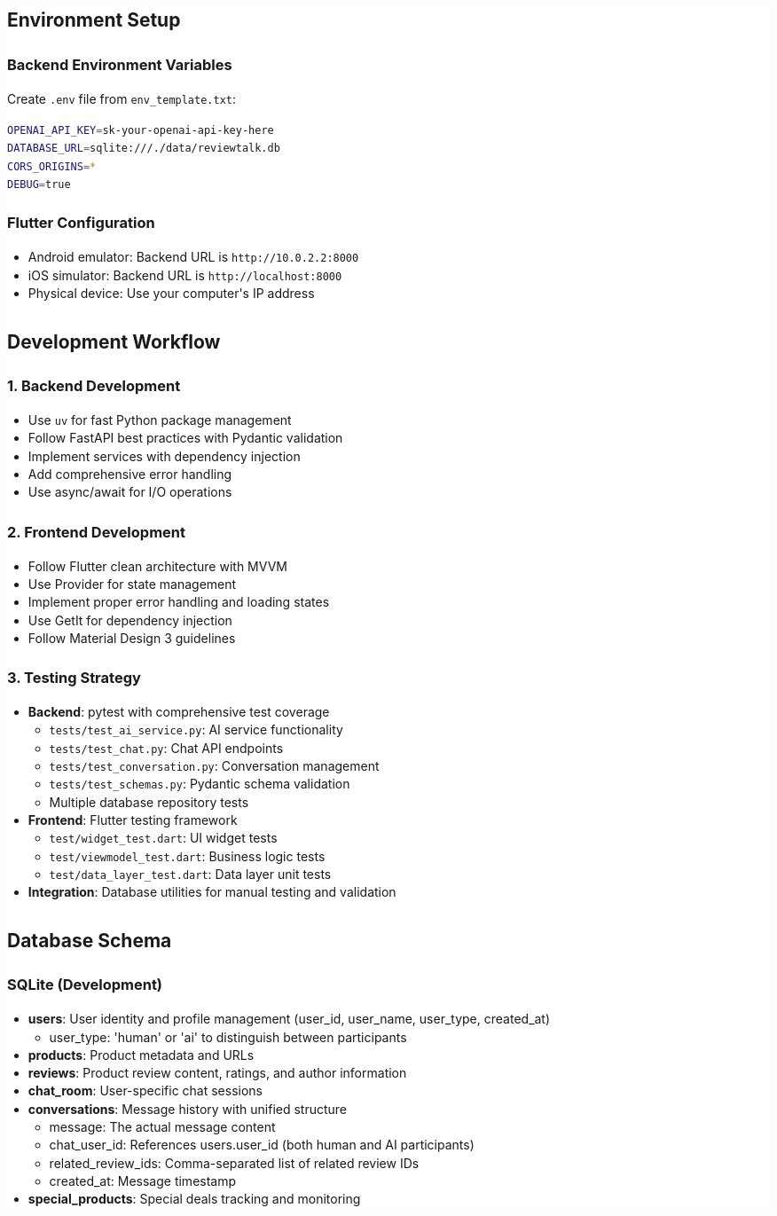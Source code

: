 ## Environment Setup

### Backend Environment Variables
Create `.env` file from `env_template.txt`:
```bash
OPENAI_API_KEY=sk-your-openai-api-key-here
DATABASE_URL=sqlite:///./data/reviewtalk.db
CORS_ORIGINS=*
DEBUG=true
```

### Flutter Configuration
- Android emulator: Backend URL is `http://10.0.2.2:8000`
- iOS simulator: Backend URL is `http://localhost:8000`
- Physical device: Use your computer's IP address

## Development Workflow

### 1. Backend Development
- Use `uv` for fast Python package management
- Follow FastAPI best practices with Pydantic validation
- Implement services with dependency injection
- Add comprehensive error handling
- Use async/await for I/O operations

### 2. Frontend Development
- Follow Flutter clean architecture with MVVM
- Use Provider for state management
- Implement proper error handling and loading states
- Use GetIt for dependency injection
- Follow Material Design 3 guidelines

### 3. Testing Strategy
- **Backend**: pytest with comprehensive test coverage
  - `tests/test_ai_service.py`: AI service functionality
  - `tests/test_chat.py`: Chat API endpoints
  - `tests/test_conversation.py`: Conversation management
  - `tests/test_schemas.py`: Pydantic schema validation
  - Multiple database repository tests
- **Frontend**: Flutter testing framework
  - `test/widget_test.dart`: UI widget tests
  - `test/viewmodel_test.dart`: Business logic tests
  - `test/data_layer_test.dart`: Data layer unit tests
- **Integration**: Database utilities for manual testing and validation

## Database Schema

### SQLite (Development)
- **users**: User identity and profile management (user_id, user_name, user_type, created_at)
  - user_type: 'human' or 'ai' to distinguish between participants
- **products**: Product metadata and URLs
- **reviews**: Product review content, ratings, and author information
- **chat_room**: User-specific chat sessions
- **conversations**: Message history with unified structure
  - message: The actual message content
  - chat_user_id: References users.user_id (both human and AI participants)
  - related_review_ids: Comma-separated list of related review IDs
  - created_at: Message timestamp
- **special_products**: Special deals tracking and monitoring
